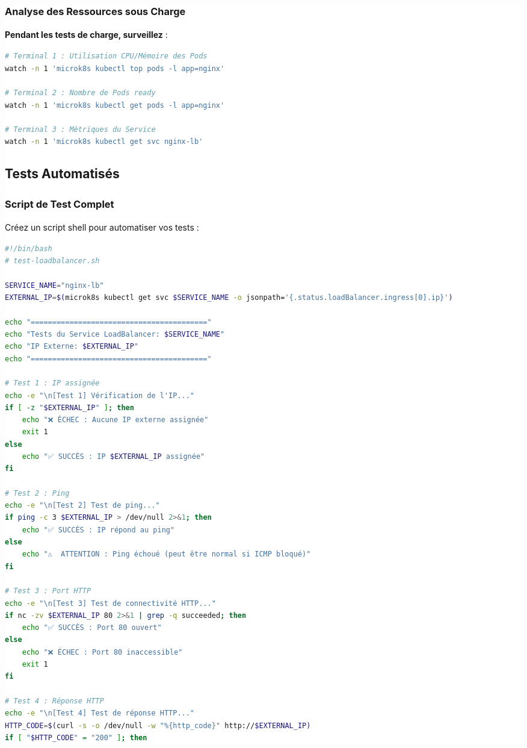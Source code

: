 ### Analyse des Ressources sous Charge

**Pendant les tests de charge, surveillez** :

```bash
# Terminal 1 : Utilisation CPU/Mémoire des Pods
watch -n 1 'microk8s kubectl top pods -l app=nginx'

# Terminal 2 : Nombre de Pods ready
watch -n 1 'microk8s kubectl get pods -l app=nginx'

# Terminal 3 : Métriques du Service
watch -n 1 'microk8s kubectl get svc nginx-lb'
```

## Tests Automatisés

### Script de Test Complet

Créez un script shell pour automatiser vos tests :

```bash
#!/bin/bash
# test-loadbalancer.sh

SERVICE_NAME="nginx-lb"
EXTERNAL_IP=$(microk8s kubectl get svc $SERVICE_NAME -o jsonpath='{.status.loadBalancer.ingress[0].ip}')

echo "========================================="
echo "Tests du Service LoadBalancer: $SERVICE_NAME"
echo "IP Externe: $EXTERNAL_IP"
echo "========================================="

# Test 1 : IP assignée
echo -e "\n[Test 1] Vérification de l'IP..."
if [ -z "$EXTERNAL_IP" ]; then
    echo "❌ ÉCHEC : Aucune IP externe assignée"
    exit 1
else
    echo "✅ SUCCÈS : IP $EXTERNAL_IP assignée"
fi

# Test 2 : Ping
echo -e "\n[Test 2] Test de ping..."
if ping -c 3 $EXTERNAL_IP > /dev/null 2>&1; then
    echo "✅ SUCCÈS : IP répond au ping"
else
    echo "⚠️  ATTENTION : Ping échoué (peut être normal si ICMP bloqué)"
fi

# Test 3 : Port HTTP
echo -e "\n[Test 3] Test de connectivité HTTP..."
if nc -zv $EXTERNAL_IP 80 2>&1 | grep -q succeeded; then
    echo "✅ SUCCÈS : Port 80 ouvert"
else
    echo "❌ ÉCHEC : Port 80 inaccessible"
    exit 1
fi

# Test 4 : Réponse HTTP
echo -e "\n[Test 4] Test de réponse HTTP..."
HTTP_CODE=$(curl -s -o /dev/null -w "%{http_code}" http://$EXTERNAL_IP)
if [ "$HTTP_CODE" = "200" ]; then
```